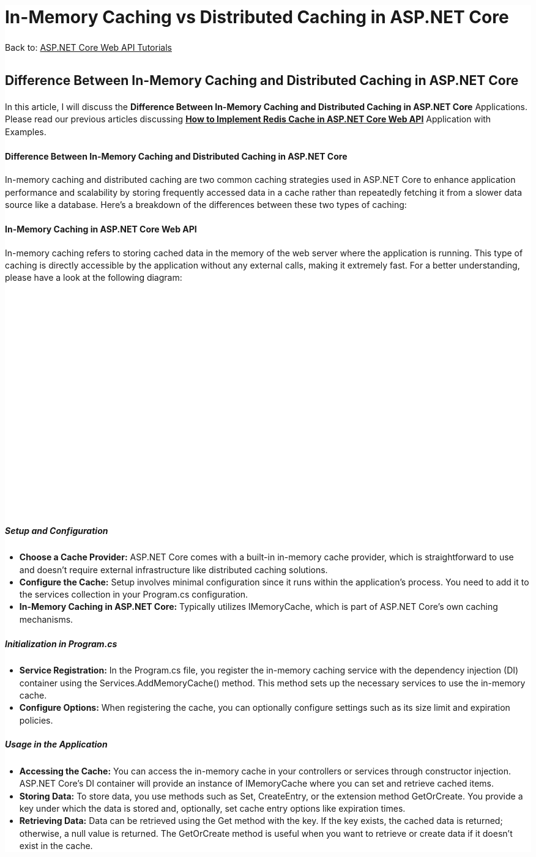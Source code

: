 # In-Memory Caching vs Distributed Caching in ASP.NET Core

Back to: [ASP.NET Core Web API Tutorials](https://dotnettutorials.net/course/asp-net-core-web-api-tutorials/)

## **Difference Between In-Memory Caching and Distributed Caching in ASP.NET Core**

In this article, I will discuss the **Difference Between In-Memory Caching and Distributed Caching in ASP.NET Core** Applications. Please read our previous articles discussing [**How to Implement Redis Cache in ASP.NET Core Web API**](https://dotnettutorials.net/lesson/how-to-implement-redis-cache-in-asp-net-core-web-api/) Application with Examples.

#### **Difference Between In-Memory Caching and Distributed Caching in ASP.NET Core**

In-memory caching and distributed caching are two common caching strategies used in ASP.NET Core to enhance application performance and scalability by storing frequently accessed data in a cache rather than repeatedly fetching it from a slower data source like a database. Here’s a breakdown of the differences between these two types of caching:

#### **In-Memory Caching in ASP.NET Core Web API**

In-memory caching refers to storing cached data in the memory of the web server where the application is running. This type of caching is directly accessible by the application without any external calls, making it extremely fast. For a better understanding, please have a look at the following diagram:

![In-Memory Caching in ASP.NET Core Web API](data:image/svg+xml,%3Csvg%20xmlns=%22http://www.w3.org/2000/svg%22%20width=%22967%22%20height=%22398%22%3E%3C/svg%3E "In-Memory Caching in ASP.NET Core Web API")

##### **Setup and Configuration**

- **Choose a Cache Provider:** ASP.NET Core comes with a built-in in-memory cache provider, which is straightforward to use and doesn’t require external infrastructure like distributed caching solutions.
- **Configure the Cache:** Setup involves minimal configuration since it runs within the application’s process. You need to add it to the services collection in your Program.cs configuration.
- **In-Memory Caching in ASP.NET Core:** Typically utilizes IMemoryCache, which is part of ASP.NET Core’s own caching mechanisms.

##### **Initialization in Program.cs**

- **Service Registration:** In the Program.cs file, you register the in-memory caching service with the dependency injection (DI) container using the Services.AddMemoryCache() method. This method sets up the necessary services to use the in-memory cache.
- **Configure Options:** When registering the cache, you can optionally configure settings such as its size limit and expiration policies.

##### **Usage in the Application**

- **Accessing the Cache:** You can access the in-memory cache in your controllers or services through constructor injection. ASP.NET Core’s DI container will provide an instance of IMemoryCache where you can set and retrieve cached items.
- **Storing Data:** To store data, you use methods such as Set, CreateEntry, or the extension method GetOrCreate. You provide a key under which the data is stored and, optionally, set cache entry options like expiration times.
- **Retrieving Data:** Data can be retrieved using the Get method with the key. If the key exists, the cached data is returned; otherwise, a null value is returned. The GetOrCreate method is useful when you want to retrieve or create data if it doesn’t exist in the cache.
